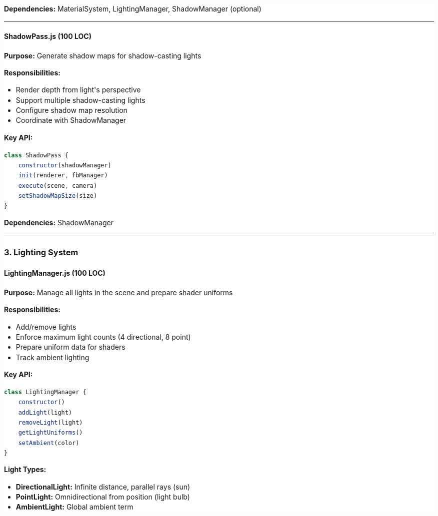 **Dependencies:** MaterialSystem, LightingManager, ShadowManager (optional)

---

#### ShadowPass.js (100 LOC)

**Purpose:** Generate shadow maps for shadow-casting lights

**Responsibilities:**
- Render depth from light's perspective
- Support multiple shadow-casting lights
- Configure shadow map resolution
- Coordinate with ShadowManager

**Key API:**
```javascript
class ShadowPass {
    constructor(shadowManager)
    init(renderer, fbManager)
    execute(scene, camera)
    setShadowMapSize(size)
}
```

**Dependencies:** ShadowManager

---

### 3. Lighting System

#### LightingManager.js (100 LOC)

**Purpose:** Manage all lights in the scene and prepare shader uniforms

**Responsibilities:**
- Add/remove lights
- Enforce maximum light counts (4 directional, 8 point)
- Prepare uniform data for shaders
- Track ambient lighting

**Key API:**
```javascript
class LightingManager {
    constructor()
    addLight(light)
    removeLight(light)
    getLightUniforms()
    setAmbient(color)
}
```

**Light Types:**
- **DirectionalLight:** Infinite distance, parallel rays (sun)
- **PointLight:** Omnidirectional from position (light bulb)
- **AmbientLight:** Global ambient term
